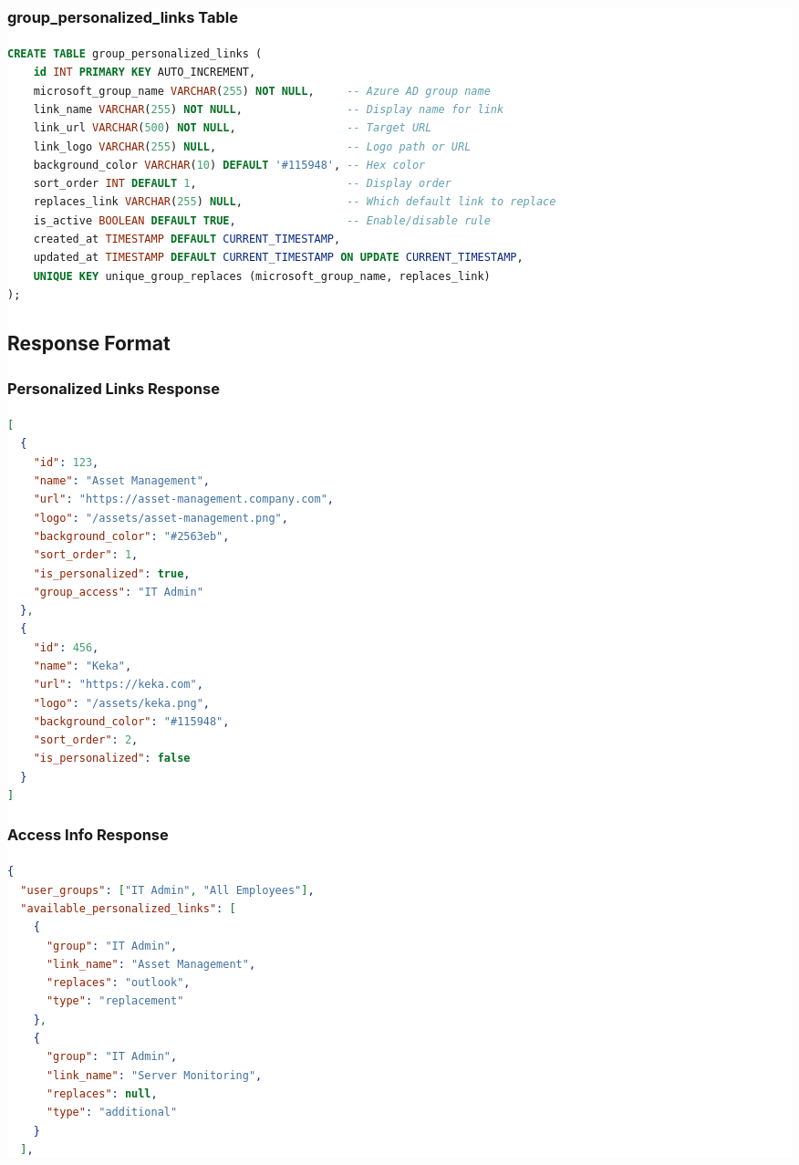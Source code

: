 ### group_personalized_links Table
```sql
CREATE TABLE group_personalized_links (
    id INT PRIMARY KEY AUTO_INCREMENT,
    microsoft_group_name VARCHAR(255) NOT NULL,     -- Azure AD group name
    link_name VARCHAR(255) NOT NULL,                -- Display name for link
    link_url VARCHAR(500) NOT NULL,                 -- Target URL
    link_logo VARCHAR(255) NULL,                    -- Logo path or URL
    background_color VARCHAR(10) DEFAULT '#115948', -- Hex color
    sort_order INT DEFAULT 1,                       -- Display order
    replaces_link VARCHAR(255) NULL,                -- Which default link to replace
    is_active BOOLEAN DEFAULT TRUE,                 -- Enable/disable rule
    created_at TIMESTAMP DEFAULT CURRENT_TIMESTAMP,
    updated_at TIMESTAMP DEFAULT CURRENT_TIMESTAMP ON UPDATE CURRENT_TIMESTAMP,
    UNIQUE KEY unique_group_replaces (microsoft_group_name, replaces_link)
);
```

## Response Format

### Personalized Links Response
```json
[
  {
    "id": 123,
    "name": "Asset Management",
    "url": "https://asset-management.company.com",
    "logo": "/assets/asset-management.png",
    "background_color": "#2563eb",
    "sort_order": 1,
    "is_personalized": true,
    "group_access": "IT Admin"
  },
  {
    "id": 456,
    "name": "Keka",
    "url": "https://keka.com", 
    "logo": "/assets/keka.png",
    "background_color": "#115948",
    "sort_order": 2,
    "is_personalized": false
  }
]
```

### Access Info Response
```json
{
  "user_groups": ["IT Admin", "All Employees"],
  "available_personalized_links": [
    {
      "group": "IT Admin",
      "link_name": "Asset Management",
      "replaces": "outlook",
      "type": "replacement"
    },
    {
      "group": "IT Admin", 
      "link_name": "Server Monitoring",
      "replaces": null,
      "type": "additional"
    }
  ],
```